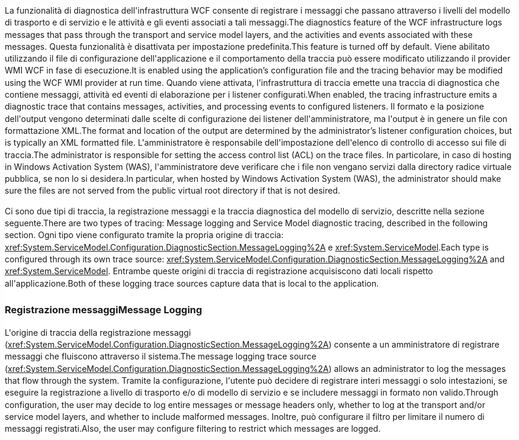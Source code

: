 <span data-ttu-id="5fb5f-199">La funzionalità di diagnostica dell'infrastruttura WCF consente di registrare i messaggi che passano attraverso i livelli del modello di trasporto e di servizio e le attività e gli eventi associati a tali messaggi.</span><span class="sxs-lookup"><span data-stu-id="5fb5f-199">The diagnostics feature of the WCF infrastructure logs messages that pass through the transport and service model layers, and the activities and events associated with these messages.</span></span> <span data-ttu-id="5fb5f-200">Questa funzionalità è disattivata per impostazione predefinita.</span><span class="sxs-lookup"><span data-stu-id="5fb5f-200">This feature is turned off by default.</span></span> <span data-ttu-id="5fb5f-201">Viene abilitato utilizzando il file di configurazione dell'applicazione e il comportamento della traccia può essere modificato utilizzando il provider WMI WCF in fase di esecuzione.</span><span class="sxs-lookup"><span data-stu-id="5fb5f-201">It is enabled using the application’s configuration file and the tracing behavior may be modified using the WCF WMI provider at run time.</span></span> <span data-ttu-id="5fb5f-202">Quando viene attivata, l'infrastruttura di traccia emette una traccia di diagnostica che contiene messaggi, attività ed eventi di elaborazione per i listener configurati.</span><span class="sxs-lookup"><span data-stu-id="5fb5f-202">When enabled, the tracing infrastructure emits a diagnostic trace that contains messages, activities, and processing events to configured listeners.</span></span> <span data-ttu-id="5fb5f-203">Il formato e la posizione dell'output vengono determinati dalle scelte di configurazione dei listener dell'amministratore, ma l'output è in genere un file con formattazione XML.</span><span class="sxs-lookup"><span data-stu-id="5fb5f-203">The format and location of the output are determined by the administrator’s listener configuration choices, but is typically an XML formatted file.</span></span> <span data-ttu-id="5fb5f-204">L'amministratore è responsabile dell'impostazione dell'elenco di controllo di accesso sui file di traccia.</span><span class="sxs-lookup"><span data-stu-id="5fb5f-204">The administrator is responsible for setting the access control list (ACL) on the trace files.</span></span> <span data-ttu-id="5fb5f-205">In particolare, in caso di hosting in Windows Activation System (WAS), l'amministratore deve verificare che i file non vengano servizi dalla directory radice virtuale pubblica, se non lo si desidera.</span><span class="sxs-lookup"><span data-stu-id="5fb5f-205">In particular, when hosted by Windows Activation System (WAS), the administrator should make sure the files are not served from the public virtual root directory if that is not desired.</span></span>  
  
 <span data-ttu-id="5fb5f-206">Ci sono due tipi di traccia, la registrazione messaggi e la traccia diagnostica del modello di servizio, descritte nella sezione seguente.</span><span class="sxs-lookup"><span data-stu-id="5fb5f-206">There are two types of tracing: Message logging and Service Model diagnostic tracing, described in the following section.</span></span> <span data-ttu-id="5fb5f-207">Ogni tipo viene configurato tramite la propria origine di traccia: <xref:System.ServiceModel.Configuration.DiagnosticSection.MessageLogging%2A> e <xref:System.ServiceModel>.</span><span class="sxs-lookup"><span data-stu-id="5fb5f-207">Each type is configured through its own trace source: <xref:System.ServiceModel.Configuration.DiagnosticSection.MessageLogging%2A> and <xref:System.ServiceModel>.</span></span> <span data-ttu-id="5fb5f-208">Entrambe queste origini di traccia di registrazione acquisiscono dati locali rispetto all'applicazione.</span><span class="sxs-lookup"><span data-stu-id="5fb5f-208">Both of these logging trace sources capture data that is local to the application.</span></span>  
  
### <a name="message-logging"></a><span data-ttu-id="5fb5f-209">Registrazione messaggi</span><span class="sxs-lookup"><span data-stu-id="5fb5f-209">Message Logging</span></span>  
 <span data-ttu-id="5fb5f-210">L'origine di traccia della registrazione messaggi (<xref:System.ServiceModel.Configuration.DiagnosticSection.MessageLogging%2A>) consente a un amministratore di registrare messaggi che fluiscono attraverso il sistema.</span><span class="sxs-lookup"><span data-stu-id="5fb5f-210">The message logging trace source (<xref:System.ServiceModel.Configuration.DiagnosticSection.MessageLogging%2A>) allows an administrator to log the messages that flow through the system.</span></span> <span data-ttu-id="5fb5f-211">Tramite la configurazione, l'utente può decidere di registrare interi messaggi o solo intestazioni, se eseguire la registrazione a livello di trasporto e/o di modello di servizio e se includere messaggi in formato non valido.</span><span class="sxs-lookup"><span data-stu-id="5fb5f-211">Through configuration, the user may decide to log entire messages or message headers only, whether to log at the transport and/or service model layers, and whether to include malformed messages.</span></span> <span data-ttu-id="5fb5f-212">Inoltre, può configurare il filtro per limitare il numero di messaggi registrati.</span><span class="sxs-lookup"><span data-stu-id="5fb5f-212">Also, the user may configure filtering to restrict which messages are logged.</span></span>  
  